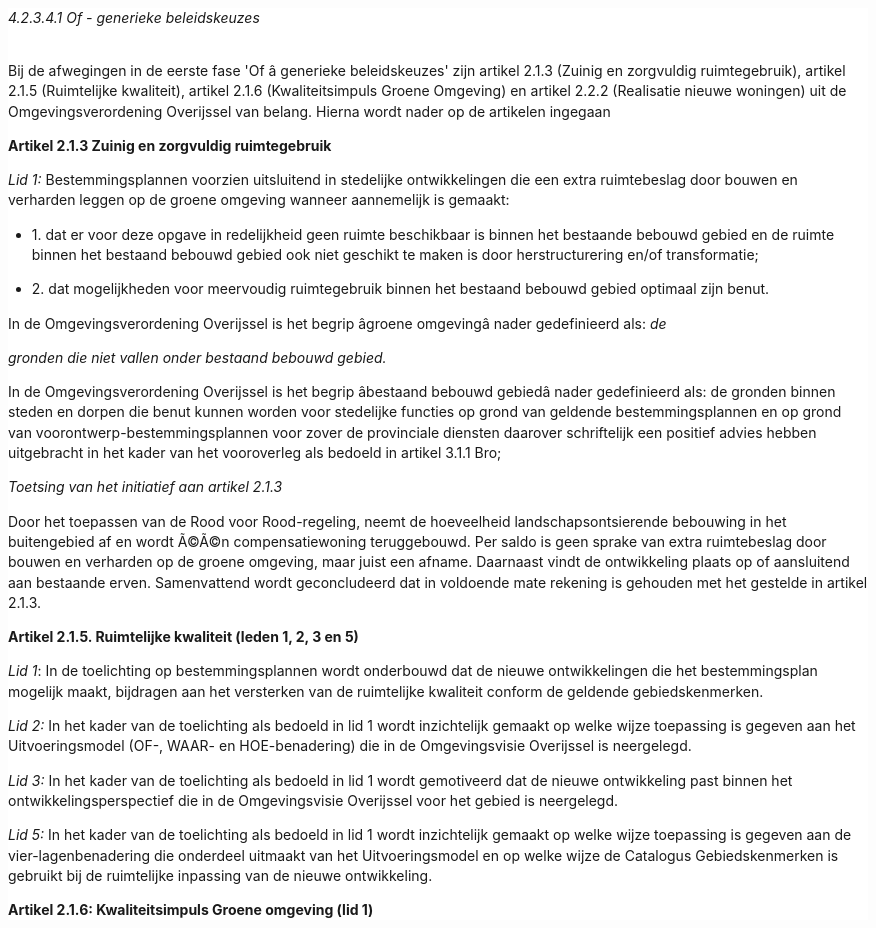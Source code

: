 ###### 4\.2\.3\.4\.1 Of \- generieke beleidskeuzes

Bij de afwegingen in de eerste fase 'Of â generieke beleidskeuzes' zijn artikel 2\.1\.3 (Zuinig en zorgvuldig ruimtegebruik), artikel 2\.1\.5 (Ruimtelijke kwaliteit), artikel 2\.1\.6 (Kwaliteitsimpuls Groene Omgeving) en artikel 2\.2\.2 (Realisatie nieuwe woningen) uit de Omgevingsverordening Overijssel van belang. Hierna wordt nader op de artikelen ingegaan

**Artikel 2\.1\.3 Zuinig en zorgvuldig ruimtegebruik**

*Lid 1:* Bestemmingsplannen voorzien uitsluitend in stedelijke ontwikkelingen die een extra ruimtebeslag door bouwen en verharden leggen op de groene omgeving wanneer aannemelijk is gemaakt:

* 1\. dat er voor deze opgave in redelijkheid geen ruimte beschikbaar is binnen het bestaande bebouwd gebied en de ruimte binnen het bestaand bebouwd gebied ook niet geschikt te maken is door herstructurering en/of transformatie;

* 2\. dat mogelijkheden voor meervoudig ruimtegebruik binnen het bestaand bebouwd gebied optimaal zijn benut.

In de Omgevingsverordening Overijssel is het begrip âgroene omgevingâ nader gedefinieerd als: *de*

*gronden die niet vallen onder bestaand bebouwd gebied.*

In de Omgevingsverordening Overijssel is het begrip âbestaand bebouwd gebiedâ nader gedefinieerd als: de gronden binnen steden en dorpen die benut kunnen worden voor stedelijke functies op grond van geldende bestemmingsplannen en op grond van voorontwerp\-bestemmingsplannen voor zover de provinciale diensten daarover schriftelijk een positief advies hebben uitgebracht in het kader van het vooroverleg als bedoeld in artikel 3\.1\.1 Bro;

*Toetsing van het initiatief aan artikel 2\.1\.3*

Door het toepassen van de Rood voor Rood\-regeling, neemt de hoeveelheid landschapsontsierende bebouwing in het buitengebied af en wordt Ã©Ã©n compensatiewoning teruggebouwd. Per saldo is geen sprake van extra ruimtebeslag door bouwen en verharden op de groene omgeving, maar juist een afname. Daarnaast vindt de ontwikkeling plaats op of aansluitend aan bestaande erven. Samenvattend wordt geconcludeerd dat in voldoende mate rekening is gehouden met het gestelde in artikel 2\.1\.3\.

**Artikel 2\.1\.5\. Ruimtelijke kwaliteit (leden 1, 2, 3 en 5\)**

*Lid 1*: In de toelichting op bestemmingsplannen wordt onderbouwd dat de nieuwe ontwikkelingen die het bestemmingsplan mogelijk maakt, bijdragen aan het versterken van de ruimtelijke kwaliteit conform de geldende gebiedskenmerken.

*Lid 2:* In het kader van de toelichting als bedoeld in lid 1 wordt inzichtelijk gemaakt op welke wijze toepassing is gegeven aan het Uitvoeringsmodel (OF\-, WAAR\- en HOE\-benadering) die in de Omgevingsvisie Overijssel is neergelegd.

*Lid 3:* In het kader van de toelichting als bedoeld in lid 1 wordt gemotiveerd dat de nieuwe ontwikkeling past binnen het ontwikkelingsperspectief die in de Omgevingsvisie Overijssel voor het gebied is neergelegd.

*Lid 5:* In het kader van de toelichting als bedoeld in lid 1 wordt inzichtelijk gemaakt op welke wijze toepassing is gegeven aan de vier\-lagenbenadering die onderdeel uitmaakt van het Uitvoeringsmodel en op welke wijze de Catalogus Gebiedskenmerken is gebruikt bij de ruimtelijke inpassing van de nieuwe ontwikkeling.

**Artikel 2\.1\.6: Kwaliteitsimpuls Groene omgeving (lid 1\)**
